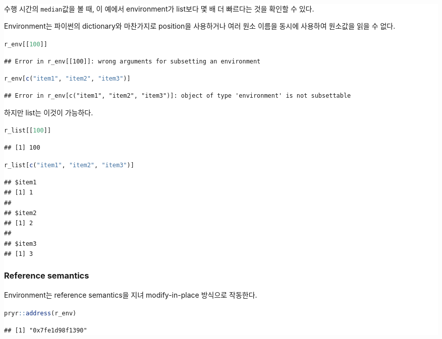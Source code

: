 수행 시간의 `median`값을 볼 때, 이 예에서 environment가 list보다 몇 배 더 빠르다는 것을 확인할 수 있다.


Environment는 파이썬의 dictionary와 마찬가지로 position을 사용하거나 여러 원소 이름을 동시에 사용하여 원소값을 읽을 수 없다.


```r
r_env[[100]]
```

```
## Error in r_env[[100]]: wrong arguments for subsetting an environment
```

```r
r_env[c("item1", "item2", "item3")]
```

```
## Error in r_env[c("item1", "item2", "item3")]: object of type 'environment' is not subsettable
```


하지만 list는 이것이 가능하다.


```r
r_list[[100]]
```

```
## [1] 100
```

```r
r_list[c("item1", "item2", "item3")]
```

```
## $item1
## [1] 1
## 
## $item2
## [1] 2
## 
## $item3
## [1] 3
```



### Reference semantics

Environment는 reference semantics을 지녀 modify-in-place 방식으로 작동한다.


```r
pryr::address(r_env)
```

```
## [1] "0x7fe1d98f1390"
```
